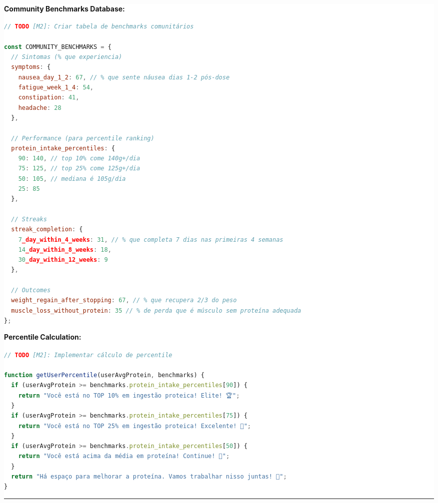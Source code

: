**Community Benchmarks Database:**

```javascript
// TODO [M2]: Criar tabela de benchmarks comunitários

const COMMUNITY_BENCHMARKS = {
  // Sintomas (% que experiencia)
  symptoms: {
    nausea_day_1_2: 67, // % que sente náusea dias 1-2 pós-dose
    fatigue_week_1_4: 54,
    constipation: 41,
    headache: 28
  },

  // Performance (para percentile ranking)
  protein_intake_percentiles: {
    90: 140, // top 10% come 140g+/dia
    75: 125, // top 25% come 125g+/dia
    50: 105, // mediana é 105g/dia
    25: 85
  },

  // Streaks
  streak_completion: {
    7_day_within_4_weeks: 31, // % que completa 7 dias nas primeiras 4 semanas
    14_day_within_8_weeks: 18,
    30_day_within_12_weeks: 9
  },

  // Outcomes
  weight_regain_after_stopping: 67, // % que recupera 2/3 do peso
  muscle_loss_without_protein: 35 // % de perda que é músculo sem proteína adequada
};
```

**Percentile Calculation:**

```javascript
// TODO [M2]: Implementar cálculo de percentile

function getUserPercentile(userAvgProtein, benchmarks) {
  if (userAvgProtein >= benchmarks.protein_intake_percentiles[90]) {
    return "Você está no TOP 10% em ingestão proteica! Elite! 🏆";
  }
  if (userAvgProtein >= benchmarks.protein_intake_percentiles[75]) {
    return "Você está no TOP 25% em ingestão proteica! Excelente! 👏";
  }
  if (userAvgProtein >= benchmarks.protein_intake_percentiles[50]) {
    return "Você está acima da média em proteína! Continue! 💪";
  }
  return "Há espaço para melhorar a proteína. Vamos trabalhar nisso juntas! 🌱";
}
```

---